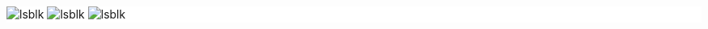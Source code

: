 <img src="../ImagesREADME/LOGIN PAGE MOBILE.png" alt="lsblk" title="lsblk result" width="300"/>

<img src="../ImagesREADME/REGISTER PAGE MOBILE.png" alt="lsblk" title="lsblk result" width="300"/>

<img src="../ImagesREADME/Account Management Page MOBILE.png" alt="lsblk" title="lsblk result" width="300"/>
